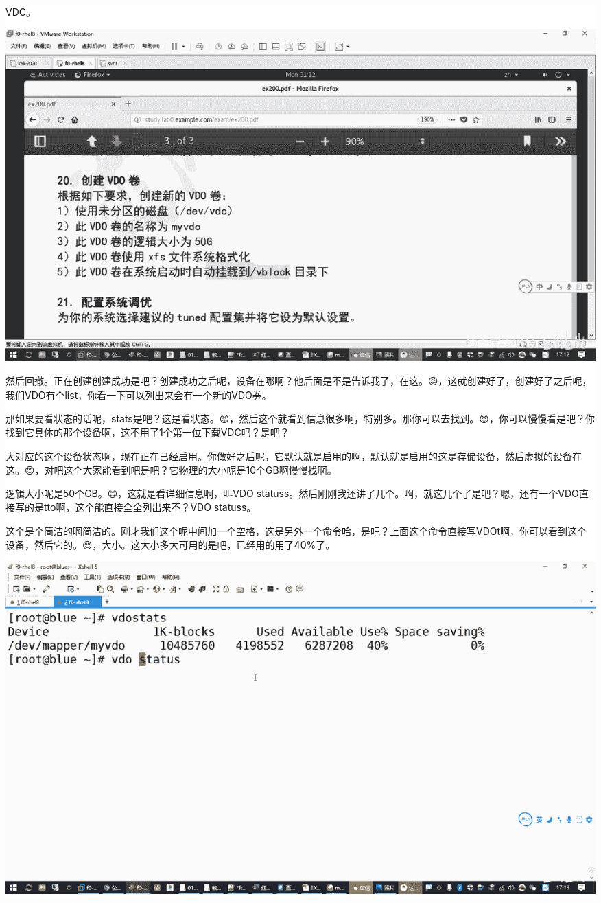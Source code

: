 VDC。

![](img/772654e052213d03b56db71b60129c43_39.png)

然后回撤。正在创建创建成功是吧？创建成功之后呢，设备在哪啊？他后面是不是告诉我了，在这。😡，这就创建好了，创建好了之后呢，我们VDO有个list，你看一下可以列出来会有一个新的VDO券。

那如果要看状态的话呢，stats是吧？这是看状态。😡，然后这个就看到信息很多啊，特别多。那你可以去找到。😡，你可以慢慢看是吧？你找到它具体的那个设备啊，这不用了1个第一位下载VDC吗？是吧？

大对应的这个设备状态啊，现在正在已经启用。你做好之后呢，它默认就是启用的啊，默认就是启用的这是存储设备，然后虚拟的设备在这。😊，对吧这个大家能看到吧是吧？它物理的大小呢是10个GB啊慢慢找啊。

逻辑大小呢是50个GB。😊，这就是看详细信息啊，叫VDO statuss。然后刚刚我还讲了几个。啊，就这几个了是吧？嗯，还有一个VDO直接写的是tto啊，这个能直接全全列出来不？VDO statuss。

这个是个简洁的啊简洁的。刚才我们这个呢中间加一个空格，这是另外一个命令哈，是吧？上面这个命令直接写VDOt啊，你可以看到这个设备，然后它的。😊，大小。这大小多大可用的是吧，已经用的用了40%了。



![](img/772654e052213d03b56db71b60129c43_41.png)
